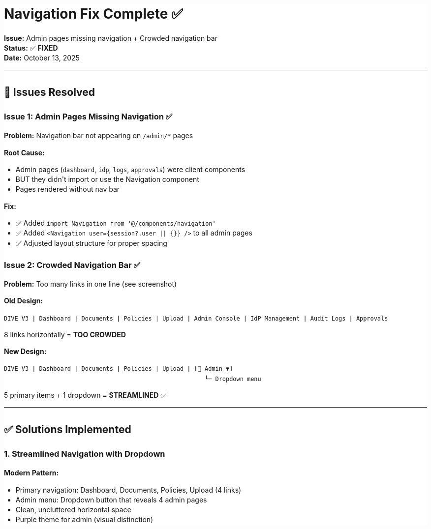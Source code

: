 # Navigation Fix Complete ✅

**Issue:** Admin pages missing navigation + Crowded navigation bar  
**Status:** ✅ **FIXED**  
**Date:** October 13, 2025

---

## 🐛 Issues Resolved

### Issue 1: Admin Pages Missing Navigation ✅
**Problem:** Navigation bar not appearing on `/admin/*` pages

**Root Cause:**
- Admin pages (`dashboard`, `idp`, `logs`, `approvals`) were client components
- BUT they didn't import or use the Navigation component
- Pages rendered without nav bar

**Fix:**
- ✅ Added `import Navigation from '@/components/navigation'`
- ✅ Added `<Navigation user={session?.user || {}} />` to all admin pages
- ✅ Adjusted layout structure for proper spacing

### Issue 2: Crowded Navigation Bar ✅
**Problem:** Too many links in one line (see screenshot)

**Old Design:**
```
DIVE V3 | Dashboard | Documents | Policies | Upload | Admin Console | IdP Management | Audit Logs | Approvals
```
8 links horizontally = **TOO CROWDED**

**New Design:**
```
DIVE V3 | Dashboard | Documents | Policies | Upload | [👑 Admin ▼]
                                                         └─ Dropdown menu
```
5 primary items + 1 dropdown = **STREAMLINED** ✅

---

## ✅ Solutions Implemented

### 1. Streamlined Navigation with Dropdown

**Modern Pattern:**
- Primary navigation: Dashboard, Documents, Policies, Upload (4 links)
- Admin menu: Dropdown button that reveals 4 admin pages
- Clean, uncluttered horizontal space
- Purple theme for admin (visual distinction)
